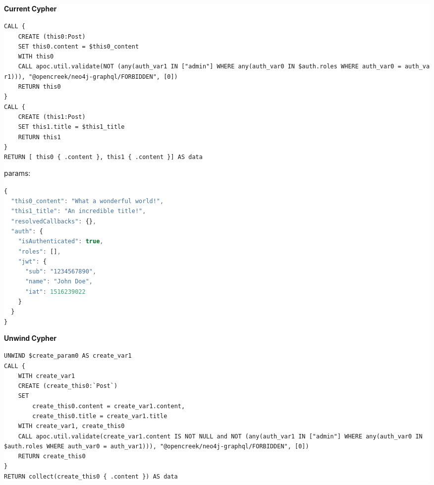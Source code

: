 **Current Cypher**

```cypher
CALL {
    CREATE (this0:Post)
    SET this0.content = $this0_content
    WITH this0
    CALL apoc.util.validate(NOT (any(auth_var1 IN ["admin"] WHERE any(auth_var0 IN $auth.roles WHERE auth_var0 = auth_var1))), "@opencreek/neo4j-graphql/FORBIDDEN", [0])
    RETURN this0
}
CALL {
    CREATE (this1:Post)
    SET this1.title = $this1_title
    RETURN this1
}
RETURN [ this0 { .content }, this1 { .content }] AS data
```

params:

```javascript
{
  "this0_content": "What a wonderful world!",
  "this1_title": "An incredible title!",
  "resolvedCallbacks": {},
  "auth": {
    "isAuthenticated": true,
    "roles": [],
    "jwt": {
      "sub": "1234567890",
      "name": "John Doe",
      "iat": 1516239022
    }
  }
}
```

**Unwind Cypher**

```cypher
UNWIND $create_param0 AS create_var1
CALL {
    WITH create_var1
    CREATE (create_this0:`Post`)
    SET
        create_this0.content = create_var1.content,
        create_this0.title = create_var1.title
    WITH create_var1, create_this0
    CALL apoc.util.validate(create_var1.content IS NOT NULL and NOT (any(auth_var1 IN ["admin"] WHERE any(auth_var0 IN $auth.roles WHERE auth_var0 = auth_var1))), "@opencreek/neo4j-graphql/FORBIDDEN", [0])
    RETURN create_this0
}
RETURN collect(create_this0 { .content }) AS data
```

